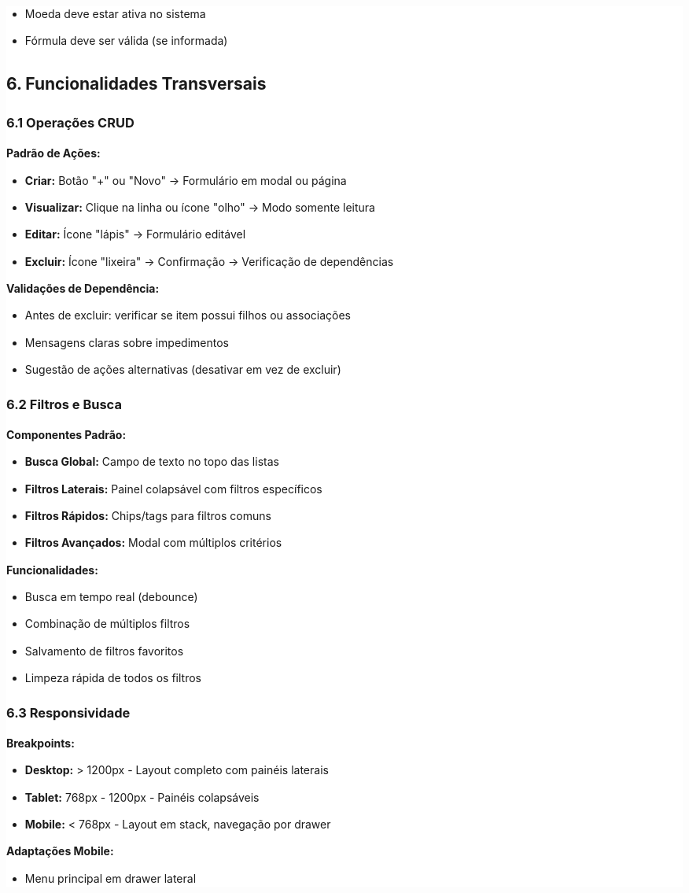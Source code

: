   * Moeda deve estar ativa no sistema

  * Fórmula deve ser válida (se informada)

## 6. Funcionalidades Transversais

### 6.1 Operações CRUD

**Padrão de Ações:**

* **Criar:** Botão "+" ou "Novo" → Formulário em modal ou página

* **Visualizar:** Clique na linha ou ícone "olho" → Modo somente leitura

* **Editar:** Ícone "lápis" → Formulário editável

* **Excluir:** Ícone "lixeira" → Confirmação → Verificação de dependências

**Validações de Dependência:**

* Antes de excluir: verificar se item possui filhos ou associações

* Mensagens claras sobre impedimentos

* Sugestão de ações alternativas (desativar em vez de excluir)

### 6.2 Filtros e Busca

**Componentes Padrão:**

* **Busca Global:** Campo de texto no topo das listas

* **Filtros Laterais:** Painel colapsável com filtros específicos

* **Filtros Rápidos:** Chips/tags para filtros comuns

* **Filtros Avançados:** Modal com múltiplos critérios

**Funcionalidades:**

* Busca em tempo real (debounce)

* Combinação de múltiplos filtros

* Salvamento de filtros favoritos

* Limpeza rápida de todos os filtros

### 6.3 Responsividade

**Breakpoints:**

* **Desktop:** > 1200px - Layout completo com painéis laterais

* **Tablet:** 768px - 1200px - Painéis colapsáveis

* **Mobile:** < 768px - Layout em stack, navegação por drawer

**Adaptações Mobile:**

* Menu principal em drawer lateral

